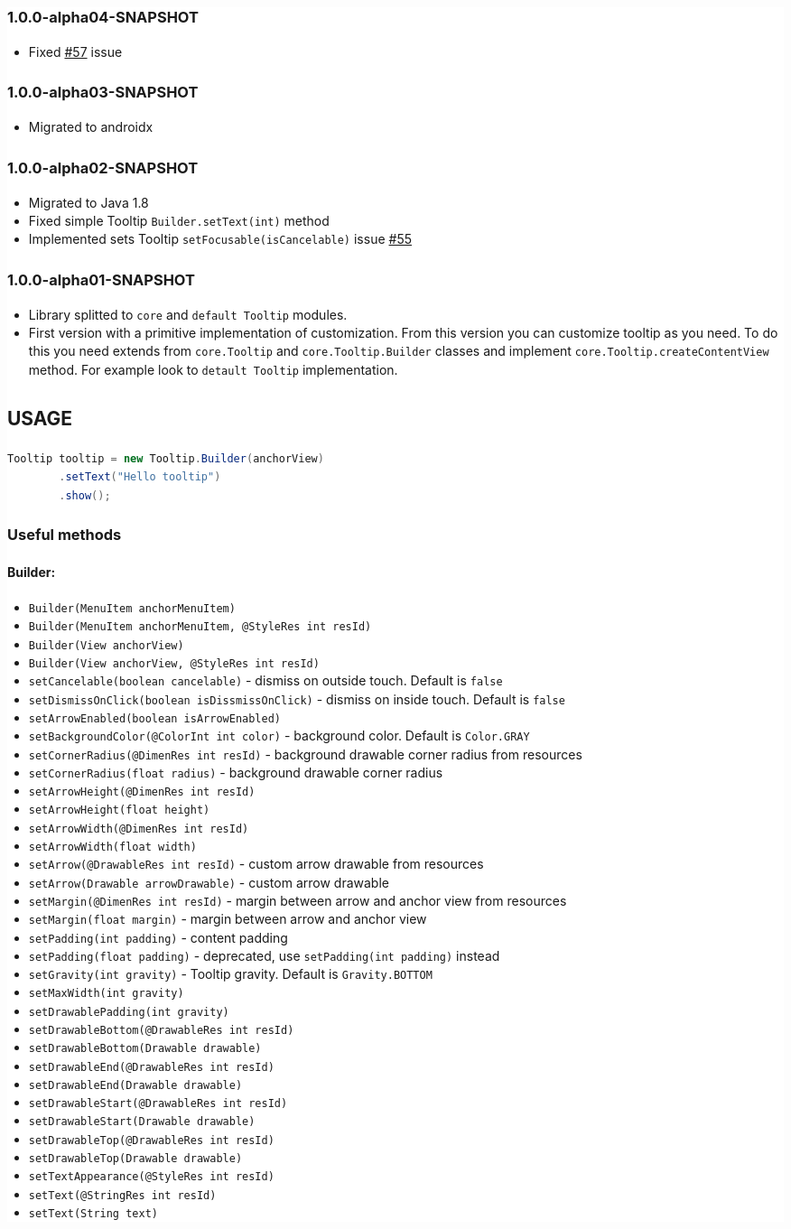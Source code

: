 ### 1.0.0-alpha04-SNAPSHOT
- Fixed [#57](https://github.com/ViHtarb/Tooltip/issues/57) issue

### 1.0.0-alpha03-SNAPSHOT
- Migrated to androidx

### 1.0.0-alpha02-SNAPSHOT
- Migrated to Java 1.8
- Fixed simple Tooltip `Builder.setText(int)` method
- Implemented sets Tooltip `setFocusable(isCancelable)` issue [#55](https://github.com/ViHtarb/Tooltip/issues/55)

### 1.0.0-alpha01-SNAPSHOT
- Library splitted to `core` and `default Tooltip` modules.
- First version with a primitive implementation of customization. From this version you can customize tooltip as you need. To do this you need extends from `core.Tooltip` and `core.Tooltip.Builder` classes and implement `core.Tooltip.createContentView` method. For example look to `detault Tooltip` implementation.

## USAGE
```java
Tooltip tooltip = new Tooltip.Builder(anchorView)
        .setText("Hello tooltip")
        .show();
```
### Useful methods
#### Builder:
- `Builder(MenuItem anchorMenuItem)`
- `Builder(MenuItem anchorMenuItem, @StyleRes int resId)`
- `Builder(View anchorView)`
- `Builder(View anchorView, @StyleRes int resId)`
- `setCancelable(boolean cancelable)` - dismiss on outside touch. Default is `false`
- `setDismissOnClick(boolean isDissmissOnClick)` - dismiss on inside touch. Default is `false`
- `setArrowEnabled(boolean isArrowEnabled)`
- `setBackgroundColor(@ColorInt int color)` - background color. Default is `Color.GRAY`
- `setCornerRadius(@DimenRes int resId)` - background drawable corner radius from resources
- `setCornerRadius(float radius)` - background drawable corner radius
- `setArrowHeight(@DimenRes int resId)`
- `setArrowHeight(float height)`
- `setArrowWidth(@DimenRes int resId)`
- `setArrowWidth(float width)`
- `setArrow(@DrawableRes int resId)` - custom arrow drawable from resources
- `setArrow(Drawable arrowDrawable)` - custom arrow drawable
- `setMargin(@DimenRes int resId)` - margin between arrow and anchor view from resources
- `setMargin(float margin)` - margin between arrow and anchor view
- `setPadding(int padding)` - content padding
- `setPadding(float padding)` - deprecated, use `setPadding(int padding)` instead
- `setGravity(int gravity)` - Tooltip gravity. Default is `Gravity.BOTTOM`
- `setMaxWidth(int gravity)`
- `setDrawablePadding(int gravity)`
- `setDrawableBottom(@DrawableRes int resId)`
- `setDrawableBottom(Drawable drawable)`
- `setDrawableEnd(@DrawableRes int resId)`
- `setDrawableEnd(Drawable drawable)`
- `setDrawableStart(@DrawableRes int resId)`
- `setDrawableStart(Drawable drawable)`
- `setDrawableTop(@DrawableRes int resId)`
- `setDrawableTop(Drawable drawable)`
- `setTextAppearance(@StyleRes int resId)`
- `setText(@StringRes int resId)`
- `setText(String text)`